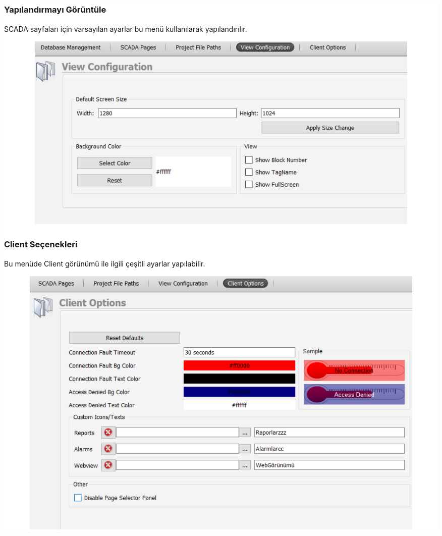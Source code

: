 </center>

### Yapılandırmayı Görüntüle

SCADA sayfaları için varsayılan ayarlar bu menü kullanılarak yapılandırılır.

<center>

![project-view-03](/img/project-view-03.png)

</center>

### Client Seçenekleri

Bu menüde Client görünümü ile ilgili çeşitli ayarlar yapılabilir.

<center>

![project-view-04](/img/project-view-04.png)
